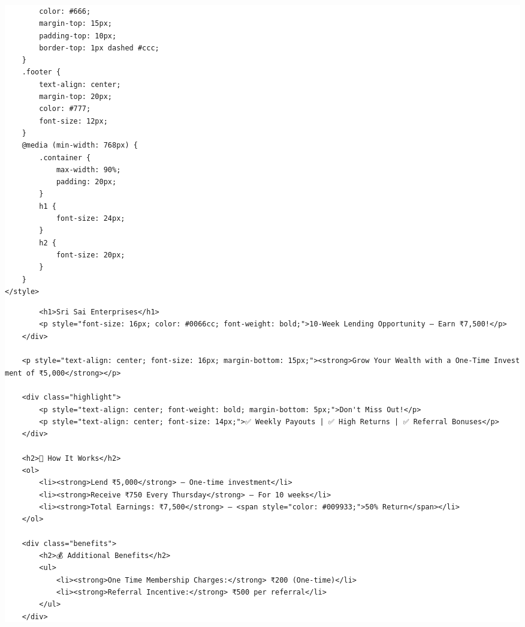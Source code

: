             color: #666;
            margin-top: 15px;
            padding-top: 10px;
            border-top: 1px dashed #ccc;
        }
        .footer {
            text-align: center;
            margin-top: 20px;
            color: #777;
            font-size: 12px;
        }
        @media (min-width: 768px) {
            .container {
                max-width: 90%;
                padding: 20px;
            }
            h1 {
                font-size: 24px;
            }
            h2 {
                font-size: 20px;
            }
        }
    </style>
</head>
<body>
    <div class="container">
        <div class="header">
     
            <h1>Sri Sai Enterprises</h1>
            <p style="font-size: 16px; color: #0066cc; font-weight: bold;">10-Week Lending Opportunity – Earn ₹7,500!</p>
        </div>
        
        <p style="text-align: center; font-size: 16px; margin-bottom: 15px;"><strong>Grow Your Wealth with a One-Time Investment of ₹5,000</strong></p>
        
        <div class="highlight">
            <p style="text-align: center; font-weight: bold; margin-bottom: 5px;">Don't Miss Out!</p>
            <p style="text-align: center; font-size: 14px;">✅ Weekly Payouts | ✅ High Returns | ✅ Referral Bonuses</p>
        </div>

        <h2>📌 How It Works</h2>
        <ol>
            <li><strong>Lend ₹5,000</strong> – One-time investment</li>
            <li><strong>Receive ₹750 Every Thursday</strong> – For 10 weeks</li>
            <li><strong>Total Earnings: ₹7,500</strong> – <span style="color: #009933;">50% Return</span></li>
        </ol>

        <div class="benefits">
            <h2>💰 Additional Benefits</h2>
            <ul>
                <li><strong>One Time Membership Charges:</strong> ₹200 (One-time)</li>
                <li><strong>Referral Incentive:</strong> ₹500 per referral</li>
            </ul>
        </div>
